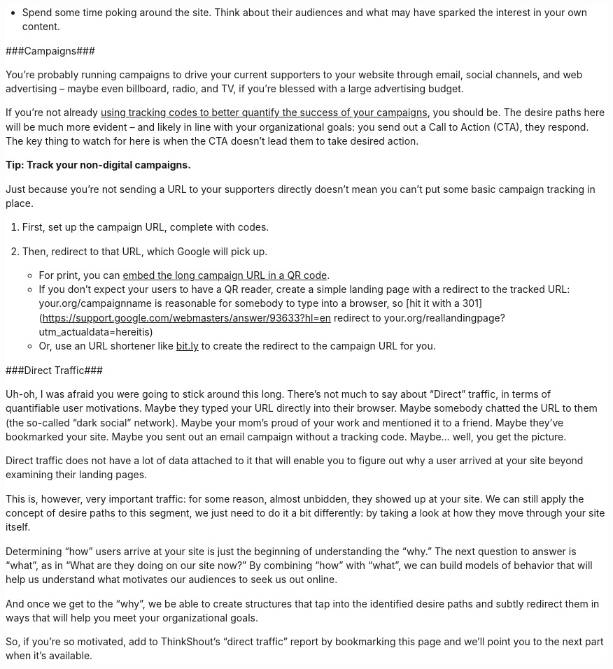 * Spend some time poking around the site. Think about their audiences and what may have sparked the interest in your own content.

###Campaigns###

You’re probably running campaigns to drive your current supporters to your website through email, social channels, and web advertising – maybe even billboard, radio, and TV, if you’re blessed with a large advertising budget.

If you’re not already [using tracking codes to better quantify the success of your campaigns](http://www.nten.org/blog/2010/06/24/howto-use-google-analytics-track-your-online-marketing-campaigns), you should be. The desire paths here will be much more evident – and likely in line with your organizational goals: you send out a Call to Action (CTA), they respond. The key thing to watch for here is when the CTA doesn’t lead them to take desired action.

**Tip: Track your non-digital campaigns.**

Just because you’re not sending a URL to your supporters directly doesn’t mean you can’t put some basic campaign tracking in place.

1. First, set up the campaign URL, complete with codes.

2. Then, redirect to that URL, which Google will pick up.
 	* For print, you can [embed the long campaign URL in a QR code](https://www.the-qrcode-generator.com/).
 	* If you don’t expect your users to have a QR reader, create a simple landing page with a redirect to the tracked URL: your.org/campaignname is reasonable for somebody to type into a browser, so [hit it with a 301](https://support.google.com/webmasters/answer/93633?hl=en redirect to your.org/reallandingpage?utm_actualdata=hereitis)
	* Or, use an URL shortener like [bit.ly](https://bitly.com/) to create the redirect to the campaign URL for you.

###Direct Traffic###

Uh-oh, I was afraid you were going to stick around this long. There’s not much to say about “Direct” traffic, in terms of  quantifiable user motivations. Maybe they typed your URL directly into their browser. Maybe somebody chatted the URL to them (the so-called “dark social” network). Maybe your mom’s proud of your work and mentioned it to a friend. Maybe they’ve bookmarked your site. Maybe you sent out an email campaign without a tracking code. Maybe… well, you get the picture.

Direct traffic does not have a lot of data attached to it that will enable you to figure out why a user arrived at your site beyond examining their landing pages.

This is, however, very important traffic: for some reason, almost unbidden, they showed up at your site. We can still apply the concept of desire paths to this segment, we just need to do it a bit differently: by taking a look at how they move through your site itself.

Determining “how” users arrive at your site is just the beginning of understanding the “why.” The next question to answer is “what”, as in “What are they doing on our site now?” By combining “how” with “what”, we can build models of behavior that will help us understand what motivates our audiences to seek us out online.

And once we get to the “why”, we be able to create structures that tap into the identified desire paths and subtly redirect them in ways that will help you meet your organizational goals. 

So, if you’re so motivated, add to ThinkShout’s “direct traffic” report by bookmarking this page and we’ll point you to the next part when it’s available.

